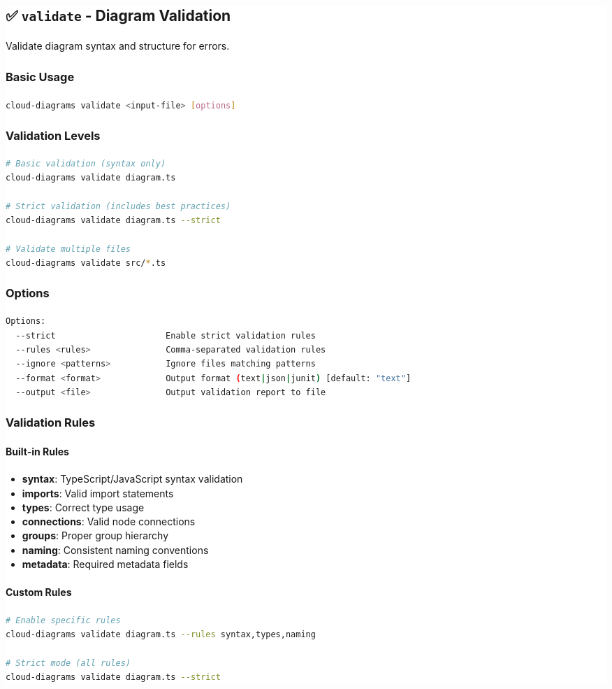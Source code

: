 ## ✅ `validate` - Diagram Validation

Validate diagram syntax and structure for errors.

### Basic Usage

```bash
cloud-diagrams validate <input-file> [options]
```

### Validation Levels

```bash
# Basic validation (syntax only)
cloud-diagrams validate diagram.ts

# Strict validation (includes best practices)
cloud-diagrams validate diagram.ts --strict

# Validate multiple files
cloud-diagrams validate src/*.ts
```

### Options

```bash
Options:
  --strict                      Enable strict validation rules
  --rules <rules>               Comma-separated validation rules
  --ignore <patterns>           Ignore files matching patterns
  --format <format>             Output format (text|json|junit) [default: "text"]
  --output <file>               Output validation report to file
```

### Validation Rules

#### Built-in Rules

- **syntax**: TypeScript/JavaScript syntax validation
- **imports**: Valid import statements
- **types**: Correct type usage
- **connections**: Valid node connections
- **groups**: Proper group hierarchy
- **naming**: Consistent naming conventions
- **metadata**: Required metadata fields

#### Custom Rules

```bash
# Enable specific rules
cloud-diagrams validate diagram.ts --rules syntax,types,naming

# Strict mode (all rules)
cloud-diagrams validate diagram.ts --strict
```
